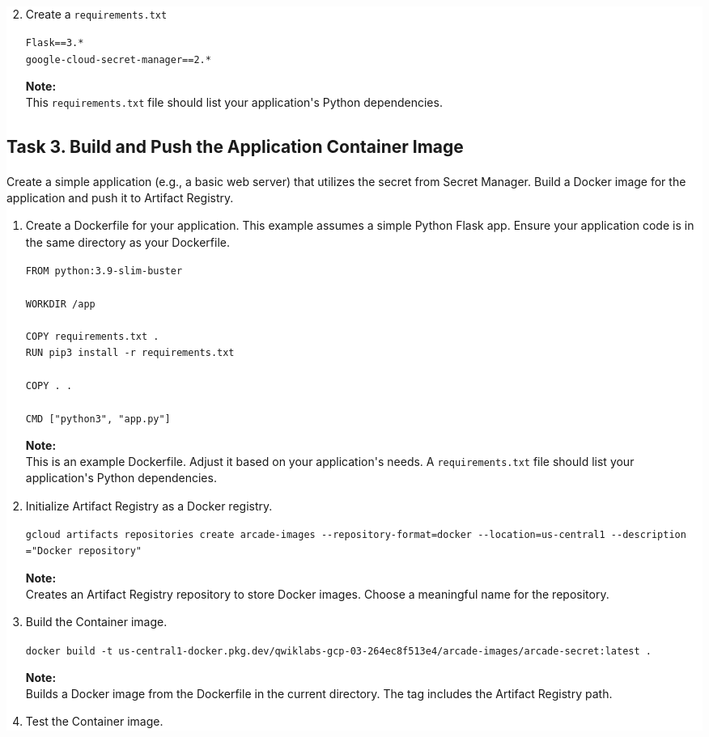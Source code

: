 2. Create a `requirements.txt`
    
    ```apache
    Flask==3.*
    google-cloud-secret-manager==2.*
    ```
    
    **Note:**  
    This `requirements.txt` file should list your application's Python dependencies.
    

## Task 3. Build and Push the Application Container Image

Create a simple application (e.g., a basic web server) that utilizes the secret from Secret Manager. Build a Docker image for the application and push it to Artifact Registry.

1. Create a Dockerfile for your application. This example assumes a simple Python Flask app. Ensure your application code is in the same directory as your Dockerfile.
    
    ```apache
    FROM python:3.9-slim-buster
    
    WORKDIR /app
    
    COPY requirements.txt .
    RUN pip3 install -r requirements.txt
    
    COPY . .
    
    CMD ["python3", "app.py"]
    ```
    
    **Note:**  
    This is an example Dockerfile. Adjust it based on your application's needs. A `requirements.txt` file should list your application's Python dependencies.
    
2. Initialize Artifact Registry as a Docker registry.
    
    ```apache
    gcloud artifacts repositories create arcade-images --repository-format=docker --location=us-central1 --description="Docker repository"
    ```
    
    **Note:**  
    Creates an Artifact Registry repository to store Docker images. Choose a meaningful name for the repository.
    
3. Build the Container image.
    
    ```apache
    docker build -t us-central1-docker.pkg.dev/qwiklabs-gcp-03-264ec8f513e4/arcade-images/arcade-secret:latest .
    ```
    
    **Note:**  
    Builds a Docker image from the Dockerfile in the current directory. The tag includes the Artifact Registry path.
    
4. Test the Container image.
    